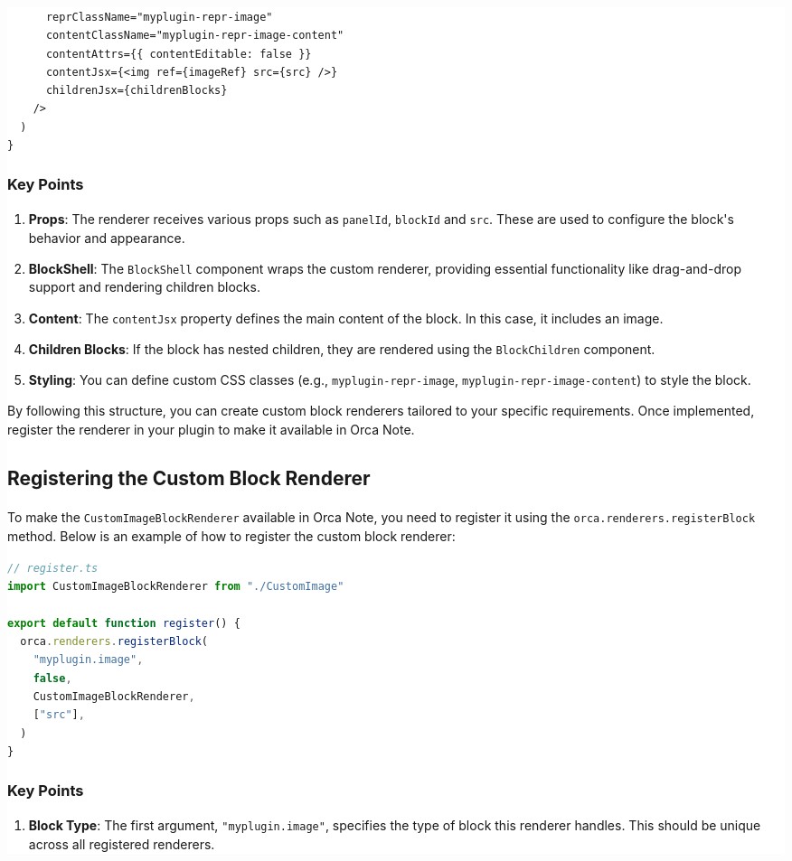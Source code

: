 ```tsx
      reprClassName="myplugin-repr-image"
      contentClassName="myplugin-repr-image-content"
      contentAttrs={{ contentEditable: false }}
      contentJsx={<img ref={imageRef} src={src} />}
      childrenJsx={childrenBlocks}
    />
  )
}
```

### Key Points

1. **Props**: The renderer receives various props such as `panelId`, `blockId` and `src`. These are used to configure the block's behavior and appearance.

2. **BlockShell**: The `BlockShell` component wraps the custom renderer, providing essential functionality like drag-and-drop support and rendering children blocks.

3. **Content**: The `contentJsx` property defines the main content of the block. In this case, it includes an image.

4. **Children Blocks**: If the block has nested children, they are rendered using the `BlockChildren` component.

5. **Styling**: You can define custom CSS classes (e.g., `myplugin-repr-image`, `myplugin-repr-image-content`) to style the block.

By following this structure, you can create custom block renderers tailored to your specific requirements. Once implemented, register the renderer in your plugin to make it available in Orca Note.

## Registering the Custom Block Renderer

To make the `CustomImageBlockRenderer` available in Orca Note, you need to register it using the `orca.renderers.registerBlock` method. Below is an example of how to register the custom block renderer:

```ts
// register.ts
import CustomImageBlockRenderer from "./CustomImage"

export default function register() {
  orca.renderers.registerBlock(
    "myplugin.image",
    false,
    CustomImageBlockRenderer,
    ["src"],
  )
}
```

### Key Points

1. **Block Type**: The first argument, `"myplugin.image"`, specifies the type of block this renderer handles. This should be unique across all registered renderers.
